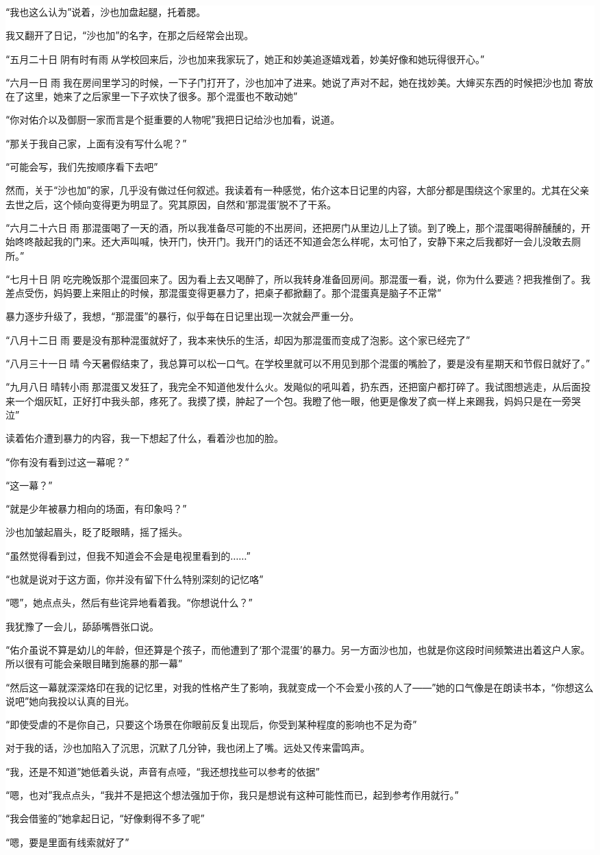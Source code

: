 “我也这么认为”说着，沙也加盘起腿，托着腮。

我又翻开了日记，“沙也加”的名字，在那之后经常会出现。

“五月二十日 阴有时有雨 从学校回来后，沙也加来我家玩了，她正和妙美追逐嬉戏着，妙美好像和她玩得很开心。”

“六月一日 雨 我在房间里学习的时候，一下子门打开了，沙也加冲了进来。她说了声对不起，她在找妙美。大婶买东西的时候把沙也加 寄放在了这里，她来了之后家里一下子欢快了很多。那个混蛋也不敢动她”

“你对佑介以及御厨一家而言是个挺重要的人物呢”我把日记给沙也加看，说道。

“那关于我自己家，上面有没有写什么呢？”

“可能会写，我们先按顺序看下去吧”

然而，关于“沙也加”的家，几乎没有做过任何叙述。我读着有一种感觉，佑介这本日记里的内容，大部分都是围绕这个家里的。尤其在父亲去世之后，这个倾向变得更为明显了。究其原因，自然和‘那混蛋’脱不了干系。

“六月二十六日 雨 那混蛋喝了一天的酒，所以我准备尽可能的不出房间，还把房门从里边儿上了锁。到了晚上，那个混蛋喝得醉醺醺的，开始咚咚敲起我的门来。还大声叫喊，快开门，快开门。我开门的话还不知道会怎么样呢，太可怕了，安静下来之后我都好一会儿没敢去厕所。”

“七月十日 阴 吃完晚饭那个混蛋回来了。因为看上去又喝醉了，所以我转身准备回房间。那混蛋一看，说，你为什么要逃？把我推倒了。我差点受伤，妈妈要上来阻止的时候，那混蛋变得更暴力了，把桌子都掀翻了。那个混蛋真是脑子不正常”

暴力逐步升级了，我想，“那混蛋”的暴行，似乎每在日记里出现一次就会严重一分。

“八月十二日 雨 要是没有那种混蛋就好了，我本来快乐的生活，却因为那混蛋而变成了泡影。这个家已经完了”

“八月三十一日 晴 今天暑假结束了，我总算可以松一口气。在学校里就可以不用见到那个混蛋的嘴脸了，要是没有星期天和节假日就好了。”

“九月八日 晴转小雨 那混蛋又发狂了，我完全不知道他发什么火。发飚似的吼叫着，扔东西，还把窗户都打碎了。我试图想逃走，从后面投来一个烟灰缸，正好打中我头部，疼死了。我摸了摸，肿起了一个包。我瞪了他一眼，他更是像发了疯一样上来踢我，妈妈只是在一旁哭泣”

读着佑介遭到暴力的内容，我一下想起了什么，看着沙也加的脸。

“你有没有看到过这一幕呢？”

“这一幕？”

“就是少年被暴力相向的场面，有印象吗？”

沙也加皱起眉头，眨了眨眼睛，摇了摇头。

“虽然觉得看到过，但我不知道会不会是电视里看到的……”

“也就是说对于这方面，你并没有留下什么特别深刻的记忆咯”

“嗯”，她点点头，然后有些诧异地看着我。“你想说什么？”

我犹豫了一会儿，舔舔嘴唇张口说。

“佑介虽说不算是幼儿的年龄，但还算是个孩子，而他遭到了‘那个混蛋’的暴力。另一方面沙也加，也就是你这段时间频繁进出着这户人家。所以很有可能会亲眼目睹到施暴的那一幕”

“然后这一幕就深深烙印在我的记忆里，对我的性格产生了影响，我就变成一个不会爱小孩的人了——”她的口气像是在朗读书本，“你想这么说吧”她向我投以认真的目光。

“即使受虐的不是你自己，只要这个场景在你眼前反复出现后，你受到某种程度的影响也不足为奇”

对于我的话，沙也加陷入了沉思，沉默了几分钟，我也闭上了嘴。远处又传来雷鸣声。

“我，还是不知道”她低着头说，声音有点哑，“我还想找些可以参考的依据”

“嗯，也对”我点点头，“我并不是把这个想法强加于你，我只是想说有这种可能性而已，起到参考作用就行。”

“我会借鉴的”她拿起日记，“好像剩得不多了呢”

“嗯，要是里面有线索就好了”
